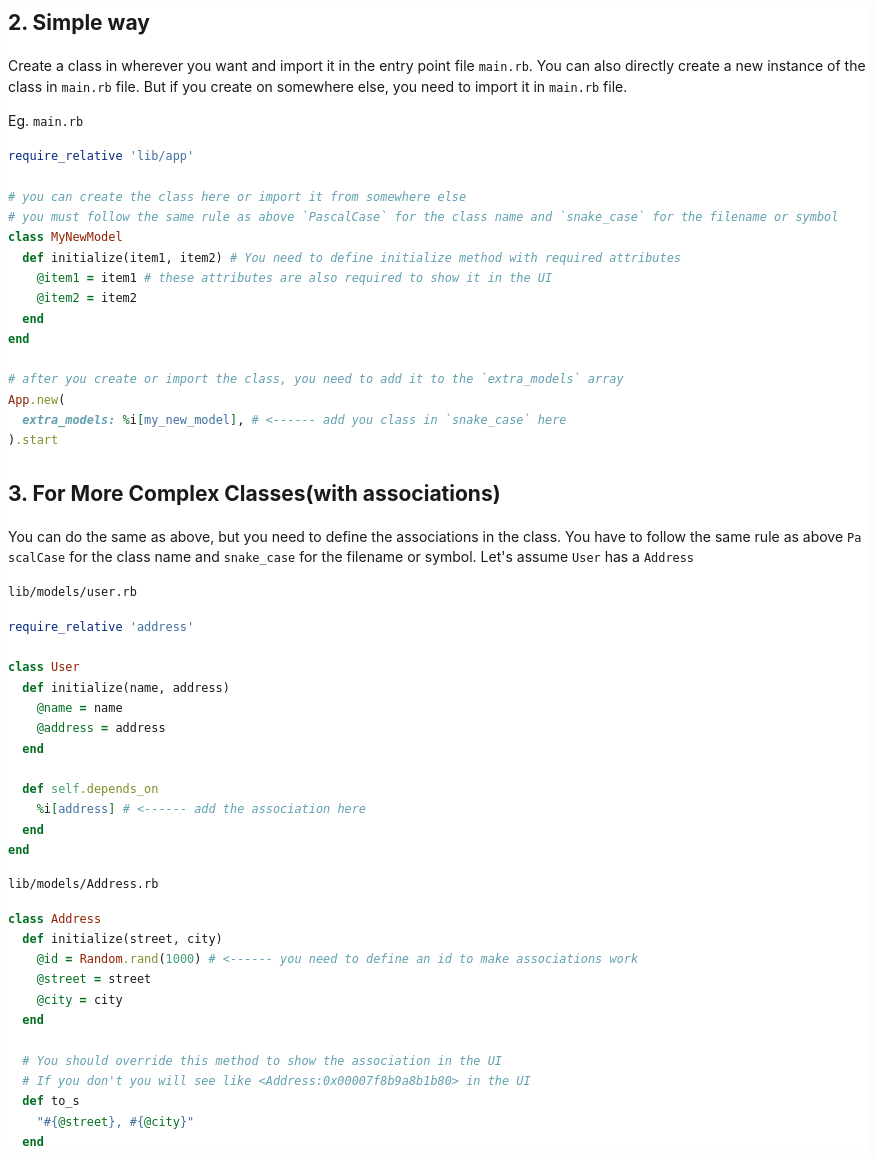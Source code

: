 ## 2. Simple way

Create a class in wherever you want and import it in the entry point file `main.rb`.
You can also directly create a new instance of the class in `main.rb` file.
But if you create on somewhere else, you need to import it in `main.rb` file.

Eg. `main.rb`

```ruby
require_relative 'lib/app'

# you can create the class here or import it from somewhere else
# you must follow the same rule as above `PascalCase` for the class name and `snake_case` for the filename or symbol
class MyNewModel
  def initialize(item1, item2) # You need to define initialize method with required attributes
    @item1 = item1 # these attributes are also required to show it in the UI
    @item2 = item2
  end
end

# after you create or import the class, you need to add it to the `extra_models` array
App.new(
  extra_models: %i[my_new_model], # <------ add you class in `snake_case` here
).start
```

## 3. For More Complex Classes(with associations)

You can do the same as above, but you need to define the associations in the class.
You have to follow the same rule as above `PascalCase` for the class name and `snake_case` for the filename or symbol.
Let's assume `User` has a `Address`

`lib/models/user.rb`

```ruby
require_relative 'address'

class User
  def initialize(name, address)
    @name = name
    @address = address
  end

  def self.depends_on
    %i[address] # <------ add the association here
  end
end
```

`lib/models/Address.rb`

```ruby
class Address
  def initialize(street, city)
    @id = Random.rand(1000) # <------ you need to define an id to make associations work
    @street = street
    @city = city
  end

  # You should override this method to show the association in the UI
  # If you don't you will see like <Address:0x00007f8b9a8b1b80> in the UI
  def to_s
    "#{@street}, #{@city}"
  end
```